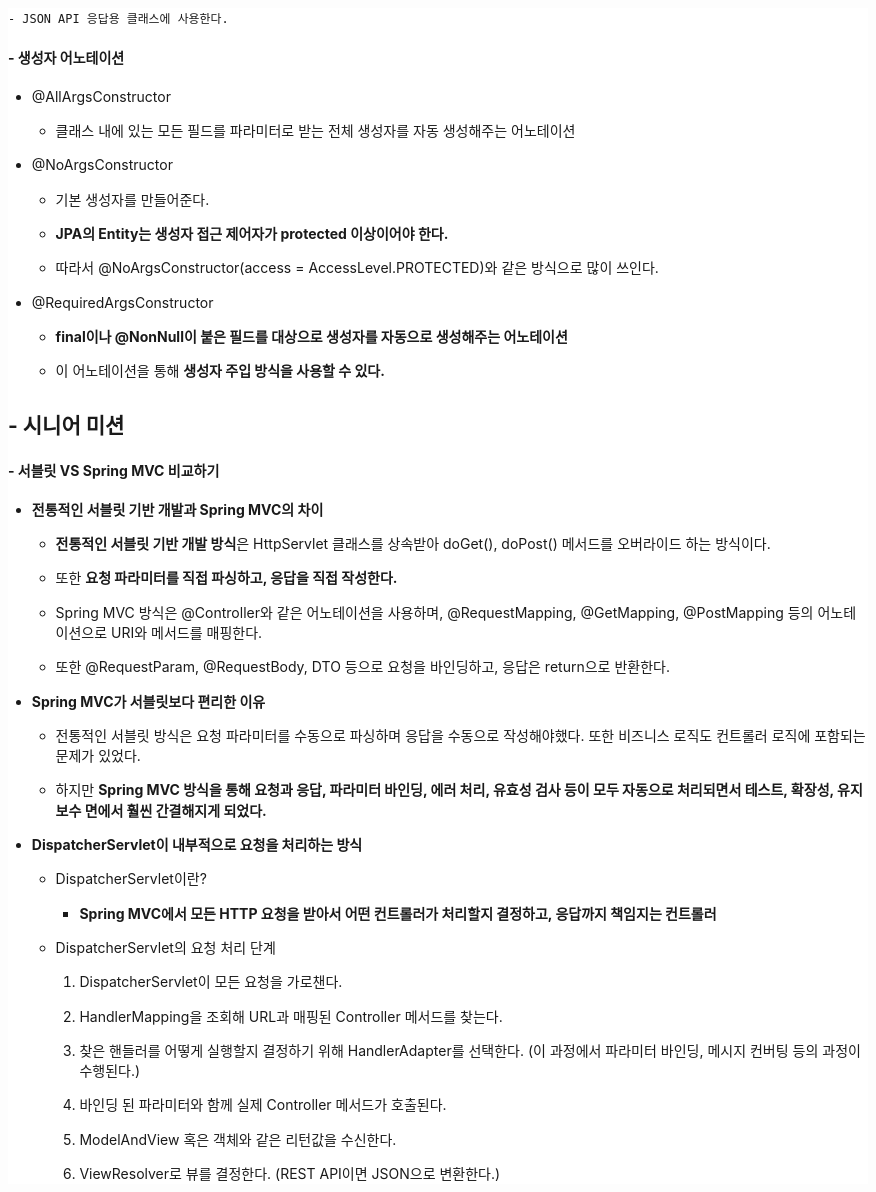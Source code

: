     - JSON API 응답용 클래스에 사용한다.

#### - 생성자 어노테이션

- @AllArgsConstructor

    - 클래스 내에 있는 모든 필드를 파라미터로 받는 전체 생성자를 자동 생성해주는 어노테이션

- @NoArgsConstructor

    - 기본 생성자를 만들어준다.

    - **JPA의 Entity는 생성자 접근 제어자가 protected 이상이어야 한다.**

    - 따라서 @NoArgsConstructor(access = AccessLevel.PROTECTED)와 같은 방식으로 많이 쓰인다.

- @RequiredArgsConstructor

    - **final이나 @NonNull이 붙은 필드를 대상으로 생성자를 자동으로 생성해주는 어노테이션**

    - 이 어노테이션을 통해 **생성자 주입 방식을 사용할 수 있다.**

## - 시니어 미션

#### - 서블릿 VS Spring MVC 비교하기

- **전통적인 서블릿 기반 개발과 Spring MVC의 차이**

    - **전통적인 서블릿 기반 개발 방식**은 HttpServlet 클래스를 상속받아 doGet(), doPost() 메서드를 오버라이드 하는 방식이다.

    - 또한 **요청 파라미터를 직접 파싱하고, 응답을 직접 작성한다.**

    - Spring MVC 방식은 @Controller와 같은 어노테이션을 사용하며, @RequestMapping, @GetMapping, @PostMapping 등의 어노테이션으로 URI와 메서드를 매핑한다.

    - 또한 @RequestParam, @RequestBody, DTO 등으로 요청을 바인딩하고, 응답은 return으로 반환한다.

- **Spring MVC가 서블릿보다 편리한 이유**

    - 전통적인 서블릿 방식은 요청 파라미터를 수동으로 파싱하며 응답을 수동으로 작성해야했다. 또한 비즈니스 로직도 컨트롤러 로직에 포함되는 문제가 있었다.

    - 하지만 **Spring MVC 방식을 통해 요청과 응답, 파라미터 바인딩, 에러 처리, 유효성 검사 등이 모두 자동으로 처리되면서 테스트, 확장성, 유지보수 면에서 훨씬 간결해지게 되었다.**

- **DispatcherServlet이 내부적으로 요청을 처리하는 방식**

    - DispatcherServlet이란?

        - **Spring MVC에서 모든 HTTP 요청을 받아서 어떤 컨트롤러가 처리할지 결정하고, 응답까지 책임지는 컨트롤러**

    - DispatcherServlet의 요청 처리 단계

        1. DispatcherServlet이 모든 요청을 가로챈다.

        2. HandlerMapping을 조회해 URL과 매핑된 Controller 메서드를 찾는다.

        3. 찾은 핸들러를 어떻게 실행할지 결정하기 위해 HandlerAdapter를 선택한다. (이 과정에서 파라미터 바인딩, 메시지 컨버팅 등의 과정이 수행된다.)

        4. 바인딩 된 파라미터와 함께 실제 Controller 메서드가 호출된다.

        5. ModelAndView 혹은 객체와 같은 리턴값을 수신한다.

        6. ViewResolver로 뷰를 결정한다. (REST API이면 JSON으로 변환한다.)
